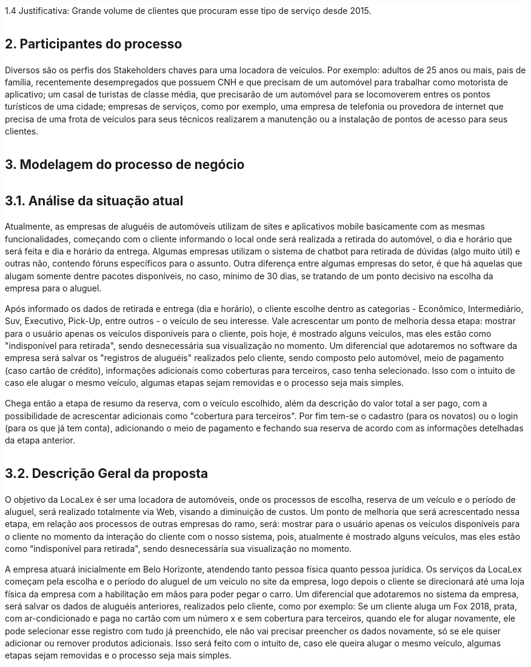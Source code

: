 1.4 Justificativa:
Grande volume de clientes que procuram esse tipo de serviço desde 2015.


## 2. Participantes do processo

Diversos são os perfis dos Stakeholders chaves para uma locadora de veículos. Por exemplo: adultos de 25 anos ou mais, pais de família, recentemente desempregados que possuem CNH e que precisam de um automóvel para trabalhar como motorista de aplicativo; um casal de turistas de classe média, que precisarão de um automóvel para se locomoverem entres os pontos turísticos de uma cidade; empresas de serviços, como por exemplo, uma empresa de telefonia ou provedora de internet que precisa de uma frota de veículos para seus técnicos realizarem a manutenção ou a instalação de pontos de acesso para seus clientes.

## 3. Modelagem do processo de negócio

## 3.1. Análise da situação atual

Atualmente, as empresas de aluguéis de automóveis utilizam de sites e aplicativos mobile basicamente com as mesmas funcionalidades, começando com o cliente informando o local onde será realizada a retirada do automóvel, o dia e horário que será feita e dia e horário da entrega. 
Algumas empresas utilizam o sistema de chatbot para retirada de dúvidas (algo muito útil) e outras não, contendo fóruns específicos para o assunto. Outra diferença entre algumas empresas do setor, é que há aquelas que alugam somente dentre pacotes disponíveis, no caso, mínimo de 30 dias, se tratando de um ponto decisivo na escolha da empresa para o aluguel. 

Após informado os dados de retirada e entrega (dia e horário), o cliente escolhe dentro as categorias - Econômico, Intermediário, Suv, Executivo, Pick-Up, entre outros - o veículo de seu interesse. Vale acrescentar um ponto de melhoria dessa etapa: mostrar para o usuário apenas os veículos disponíveis para o cliente, pois hoje, é mostrado alguns veículos, mas eles estão como "indisponível para retirada", sendo desnecessária sua visualização no momento. Um diferencial que adotaremos no software da empresa será salvar os "registros de aluguéis" realizados pelo cliente, sendo composto pelo automóvel, meio de pagamento (caso cartão de crédito), informações adicionais como coberturas para terceiros, caso tenha selecionado. Isso com o intuito de caso ele alugar o mesmo veículo, algumas etapas sejam removidas e o processo seja mais simples.  

Chega então a etapa de resumo da reserva, com o veículo escolhido, além da descrição do valor total a ser pago, com a possibilidade de acrescentar adicionais como "cobertura para terceiros".
Por fim tem-se o cadastro (para os novatos) ou o login (para os que já tem conta), adicionando o meio de pagamento e fechando sua reserva de acordo com as informações detelhadas da etapa anterior.


## 3.2. Descrição Geral da proposta

O objetivo da LocaLex é ser uma locadora de automóveis, onde os processos de escolha, reserva de um veículo e o período de aluguel, será realizado totalmente via Web, visando a diminuição de custos. Um ponto de melhoria que será acrescentado nessa etapa, em relação aos processos de outras empresas do ramo, será: mostrar para o usuário apenas os veículos disponíveis para o cliente no momento da interação do cliente com o nosso sistema, pois, atualmente é mostrado alguns veículos, mas eles estão como “indisponível para retirada", sendo desnecessária sua visualização no momento.

A empresa atuará inicialmente em Belo Horizonte, atendendo tanto pessoa física quanto pessoa jurídica. Os serviços da LocaLex começam pela escolha e o período do aluguel de um veículo no site da empresa, logo depois o cliente se direcionará até uma loja física da empresa com a habilitação em mãos para poder pegar o carro. Um diferencial que adotaremos no sistema da empresa, será salvar os dados de aluguéis anteriores, realizados pelo cliente, como por exemplo: Se um cliente aluga um Fox 2018, prata, com ar-condicionado e paga no cartão com um número x e sem cobertura para terceiros, quando ele for alugar novamente, ele pode selecionar esse registro com tudo já preenchido, ele não vai precisar preencher os dados novamente, só se ele quiser adicionar ou remover produtos adicionais. Isso será feito com o intuito de, caso ele queira alugar o mesmo veículo, algumas etapas sejam removidas e o processo seja mais simples.
